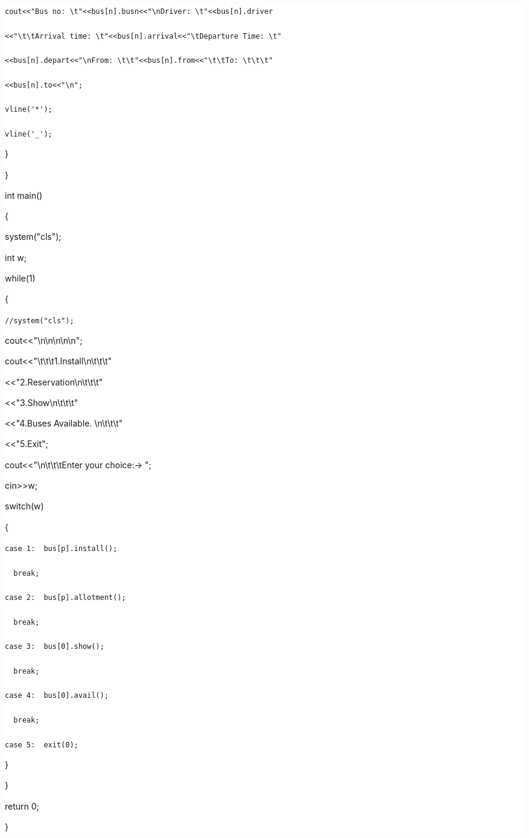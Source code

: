     cout<<"Bus no: \t"<<bus[n].busn<<"\nDriver: \t"<<bus[n].driver

    <<"\t\tArrival time: \t"<<bus[n].arrival<<"\tDeparture Time: \t"

    <<bus[n].depart<<"\nFrom: \t\t"<<bus[n].from<<"\t\tTo: \t\t\t"

    <<bus[n].to<<"\n";

    vline('*');

    vline('_');

  }

}

int main()

{

system("cls");

int w;

while(1)

{

    //system("cls");

  cout<<"\n\n\n\n\n";

  cout<<"\t\t\t1.Install\n\t\t\t"

  <<"2.Reservation\n\t\t\t"

  <<"3.Show\n\t\t\t"

  <<"4.Buses Available. \n\t\t\t"

  <<"5.Exit";

  cout<<"\n\t\t\tEnter your choice:-> ";

  cin>>w;

  switch(w)

  {

    case 1:  bus[p].install();

      break;

    case 2:  bus[p].allotment();

      break;

    case 3:  bus[0].show();

      break;

    case 4:  bus[0].avail();

      break;

    case 5:  exit(0);

  }

}

return 0;

}
